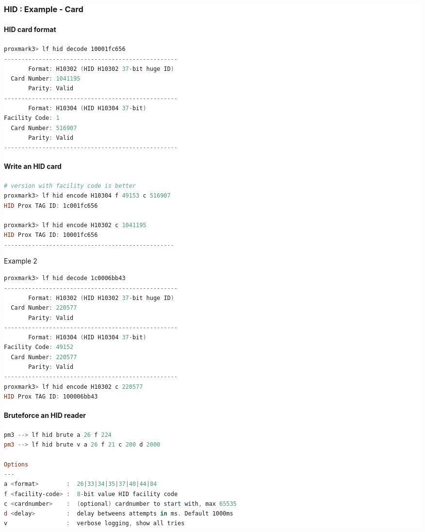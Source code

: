 ### HID : Example - Card

#### HID card format

```powershell
proxmark3> lf hid decode 10001fc656
--------------------------------------------------          
       Format: H10302 (HID H10302 37-bit huge ID)          
  Card Number: 1041195          
       Parity: Valid          
--------------------------------------------------          
       Format: H10304 (HID H10304 37-bit)          
Facility Code: 1          
  Card Number: 516907          
       Parity: Valid          
-------------------------------------------------- 
```

#### Write an HID card

```powershell
# version with facility code is better
proxmark3> lf hid encode H10304 f 49153 c 516907
HID Prox TAG ID: 1c001fc656         

proxmark3> lf hid encode H10302 c 1041195
HID Prox TAG ID: 10001fc656          
-------------------------------------------------
```

Example 2

```powershell
proxmark3> lf hid decode 1c0006bb43
--------------------------------------------------          
       Format: H10302 (HID H10302 37-bit huge ID)          
  Card Number: 220577          
       Parity: Valid          
--------------------------------------------------          
       Format: H10304 (HID H10304 37-bit)          
Facility Code: 49152          
  Card Number: 220577          
       Parity: Valid          
--------------------------------------------------          
proxmark3> lf hid encode H10302 c 220577
HID Prox TAG ID: 100006bb43  
```

#### Bruteforce an HID reader

```powershell
pm3 --> lf hid brute a 26 f 224
pm3 --> lf hid brute v a 26 f 21 c 200 d 2000

Options
---
a <format>        :  26|33|34|35|37|40|44|84
f <facility-code> :  8-bit value HID facility code
c <cardnumber>    :  (optional) cardnumber to start with, max 65535
d <delay>         :  delay betweens attempts in ms. Default 1000ms
v                 :  verbose logging, show all tries
```
